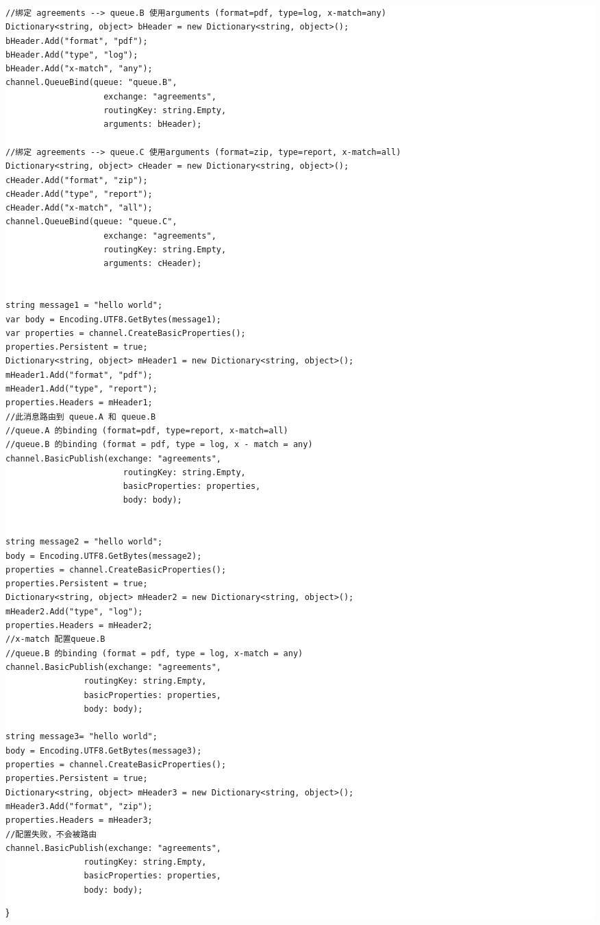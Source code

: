    //绑定 agreements --> queue.B 使用arguments (format=pdf, type=log, x-match=any)
    Dictionary<string, object> bHeader = new Dictionary<string, object>();
    bHeader.Add("format", "pdf");
    bHeader.Add("type", "log");
    bHeader.Add("x-match", "any");
    channel.QueueBind(queue: "queue.B",
                        exchange: "agreements",
                        routingKey: string.Empty,
                        arguments: bHeader);

    //绑定 agreements --> queue.C 使用arguments (format=zip, type=report, x-match=all)
    Dictionary<string, object> cHeader = new Dictionary<string, object>();
    cHeader.Add("format", "zip");
    cHeader.Add("type", "report");
    cHeader.Add("x-match", "all");
    channel.QueueBind(queue: "queue.C",
                        exchange: "agreements",
                        routingKey: string.Empty,
                        arguments: cHeader);


    string message1 = "hello world";
    var body = Encoding.UTF8.GetBytes(message1);
    var properties = channel.CreateBasicProperties();
    properties.Persistent = true;
    Dictionary<string, object> mHeader1 = new Dictionary<string, object>();
    mHeader1.Add("format", "pdf");
    mHeader1.Add("type", "report");
    properties.Headers = mHeader1;
    //此消息路由到 queue.A 和 queue.B
    //queue.A 的binding (format=pdf, type=report, x-match=all)
    //queue.B 的binding (format = pdf, type = log, x - match = any)
    channel.BasicPublish(exchange: "agreements",
                            routingKey: string.Empty,
                            basicProperties: properties,
                            body: body);


    string message2 = "hello world";
    body = Encoding.UTF8.GetBytes(message2);
    properties = channel.CreateBasicProperties();
    properties.Persistent = true;
    Dictionary<string, object> mHeader2 = new Dictionary<string, object>();
    mHeader2.Add("type", "log");
    properties.Headers = mHeader2;
    //x-match 配置queue.B 
    //queue.B 的binding (format = pdf, type = log, x-match = any)
    channel.BasicPublish(exchange: "agreements",
                    routingKey: string.Empty,
                    basicProperties: properties,
                    body: body);

    string message3= "hello world";
    body = Encoding.UTF8.GetBytes(message3);
    properties = channel.CreateBasicProperties();
    properties.Persistent = true;
    Dictionary<string, object> mHeader3 = new Dictionary<string, object>();
    mHeader3.Add("format", "zip");
    properties.Headers = mHeader3;
    //配置失败，不会被路由
    channel.BasicPublish(exchange: "agreements",
                    routingKey: string.Empty,
                    basicProperties: properties,
                    body: body);


}